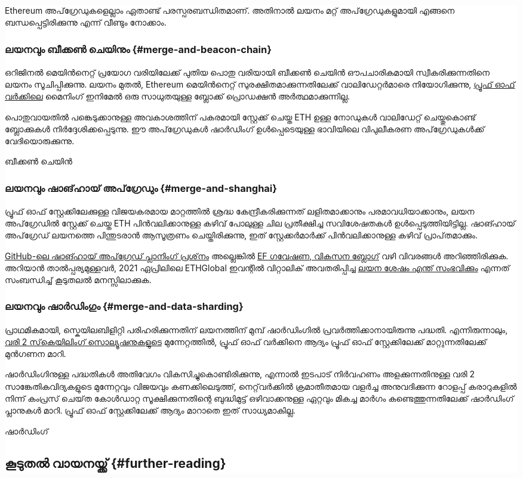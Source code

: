 Ethereum അപ്‌ഗ്രേഡുകളെല്ലാം ഏതാണ്ട് പരസ്പരബന്ധിതമാണ്. അതിനാൽ ലയനം മറ്റ് അപ്‌ഗ്രേഡുകളുമായി എങ്ങനെ ബന്ധപ്പെട്ടിരിക്കുന്നു എന്ന് വീണ്ടും നോക്കാം.

### ലയനവും ബീക്കൺ ചെയിനും {#merge-and-beacon-chain}

ഒറിജിനൽ മെയിൻനെറ്റ് പ്രയോഗ വരിയിലേക്ക് പുതിയ പൊതു വരിയായി ബീക്കൺ ചെയിൻ ഔപചാരികമായി സ്വീകരിക്കുന്നതിനെ ലയനം സൂചിപ്പിക്കുന്നു. ലയനം മുതൽ, Ethereum മെയിൻനെറ്റ് സുരക്ഷിതമാക്കുന്നതിലേക്ക് വാലിഡേറ്റർമാരെ നിയോഗിക്കുന്നു, [പ്രൂഫ് ഓഫ് വർക്കിലെ](/developers/docs/consensus-mechanisms/pow/) മൈനിംഗ് ഇനിമേൽ ഒരു സാധുതയുള്ള ബ്ലോക്ക് പ്രൊഡക്ഷൻ അർത്ഥമാക്കുന്നില്ല.

പൊതുവായതിൽ പങ്കെടുക്കാനുള്ള അവകാശത്തിന് പകരമായി സ്റ്റേക്ക് ചെയ്ത ETH ഉള്ള നോഡുകൾ വാലിഡേറ്റ് ചെയ്തുകൊണ്ട് ബ്ലോക്കുകൾ നിർദ്ദേശിക്കപ്പെടുന്നു. ഈ അപ്‌ഗ്രേഡുകൾ ഷാർഡിംഗ് ഉൾപ്പെടെയുള്ള ഭാവിയിലെ വിപുലീകരണ അപ്‌ഗ്രേഡുകൾക്ക് വേദിയൊരുക്കുന്നു.

<ButtonLink to="/roadmap/beacon-chain/">
  ബീക്കൺ ചെയിൻ
</ButtonLink>

### ലയനവും ഷാങ്‌ഹായ് അപ്‌ഗ്രേഡും {#merge-and-shanghai}

പ്രൂഫ് ഓഫ് സ്റ്റേക്കിലേക്കുള്ള വിജയകരമായ മാറ്റത്തിൽ ശ്രദ്ധ കേന്ദ്രീകരിക്കുന്നത് ലളിതമാക്കാനും പരമാവധിയാക്കാനും, ലയന അപ്‌ഗ്രേഡിൽ സ്റ്റേക്ക് ചെയ്ത ETH പിൻവലിക്കാനുള്ള കഴിവ് പോലുള്ള ചില പ്രതീക്ഷിച്ച സവിശേഷതകൾ ഉൾപ്പെടുത്തിയിട്ടില്ല. ഷാങ്ഹായ് അപ്‌ഗ്രേഡ് ലയനത്തെ പിന്തുടരാൻ ആസൂത്രണം ചെയ്തിരിക്കുന്നു, ഇത് സ്റ്റേക്കർമാർക്ക് പിൻവലിക്കാനുള്ള കഴിവ് പ്രാപ്‌തമാക്കും.

[GitHub-ലെ ഷാങ്ഹായ് അപ്‌ഗ്രേഡ് പ്ലാനിംഗ് പ്രശ്‌നം](https://github.com/ethereum/pm/issues/450) അല്ലെങ്കിൽ [EF ഗവേഷണ, വികസന ബ്ലോഗ്](https://blog.ethereum.org/category/research-and-development/) വഴി വിവരങ്ങൾ അറിഞ്ഞിരിക്കുക. അറിയാൻ താൽപ്പര്യമുള്ളവർ, 2021 ഏപ്രിലിലെ ETHGlobal ഇവന്റിൽ വിറ്റാലിക് അവതരിപ്പിച്ച [ലയന ശേഷം എന്ത് സംഭവിക്കും](https://youtu.be/7ggwLccuN5s?t=101) എന്നത് സംബന്ധിച്ച് കൂടുതലൽ മനസ്സിലാക്കുക.

### ലയനവും ഷാർഡിംഗും {#merge-and-data-sharding}

പ്രാഥമികമായി, സ്കെയിലബിളിറ്റി പരിഹരിക്കുന്നതിന് ലയനത്തിന് മുമ്പ് ഷാർഡിംഗിൽ പ്രവർത്തിക്കാനായിരുന്നു പദ്ധതി. എന്നിരുന്നാലും, [വരി 2 സ്‌കെയിലിംഗ് സൊല്യൂഷനുകളുടെ](/layer-2/) മുന്നേറ്റത്തിൽ, പ്രൂഫ് ഓഫ് വർക്കിനെ ആദ്യം പ്രൂഫ് ഓഫ് സ്റ്റേക്കിലേക്ക് മാറ്റുന്നതിലേക്ക് മുൻഗണന മാറി.

ഷാർഡിംഗിനുള്ള പദ്ധതികൾ അതിവേഗം വികസിച്ചുകൊണ്ടിരിക്കുന്നു, എന്നാൽ ഇടപാട് നിർവഹണം അളക്കുന്നതിനുള്ള വരി 2 സാങ്കേതികവിദ്യകളുടെ മുന്നേറ്റവും വിജയവും കണക്കിലെടുത്ത്, നെറ്റ്‌വർക്കിൽ ക്രമാതീതമായ വളർച്ച അനുവദിക്കുന്ന റോളപ്പ് കരാറുകളിൽ നിന്ന് കംപ്രസ് ചെയ്‌ത കോൾഡാറ്റ സൂക്ഷിക്കുന്നതിന്റെ ബുദ്ധിമുട്ട് ഒഴിവാക്കനുള്ള ഏറ്റവും മികച്ച മാർഗം കണ്ടെത്തുന്നതിലേക്ക് ഷാർഡിംഗ് പ്ലാനുകൾ മാറി. പ്രൂഫ് ഓഫ് സ്റ്റേക്കിലേക്ക് ആദ്യം മാറാതെ ഇത് സാധ്യമാകില്ല.

<ButtonLink to="/roadmap/danksharding/">
  ഷാർഡിംഗ്
</ButtonLink>

## കൂടുതൽ വായനയ്ക്ക് {#further-reading}

<MergeArticleList />

<QuizWidget quizKey="merge" />
